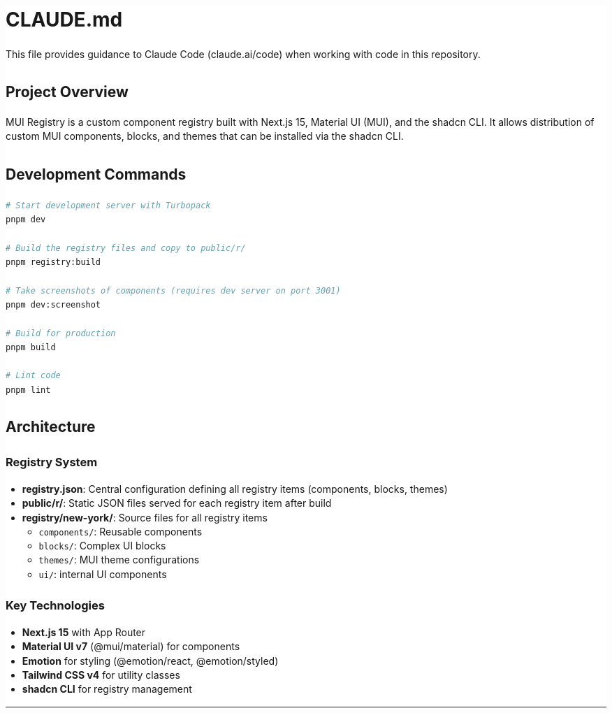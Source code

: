 # CLAUDE.md

This file provides guidance to Claude Code (claude.ai/code) when working with code in this repository.

## Project Overview

MUI Registry is a custom component registry built with Next.js 15, Material UI (MUI), and the shadcn CLI. It allows distribution of custom MUI components, blocks, and themes that can be installed via the shadcn CLI.

## Development Commands

```bash
# Start development server with Turbopack
pnpm dev

# Build the registry files and copy to public/r/
pnpm registry:build

# Take screenshots of components (requires dev server on port 3001)
pnpm dev:screenshot

# Build for production
pnpm build

# Lint code
pnpm lint
```

## Architecture

### Registry System

- **registry.json**: Central configuration defining all registry items (components, blocks, themes)
- **public/r/**: Static JSON files served for each registry item after build
- **registry/new-york/**: Source files for all registry items
  - `components/`: Reusable components
  - `blocks/`: Complex UI blocks
  - `themes/`: MUI theme configurations
  - `ui/`: internal UI components

### Key Technologies

- **Next.js 15** with App Router
- **Material UI v7** (@mui/material) for components
- **Emotion** for styling (@emotion/react, @emotion/styled)
- **Tailwind CSS v4** for utility classes
- **shadcn CLI** for registry management

---